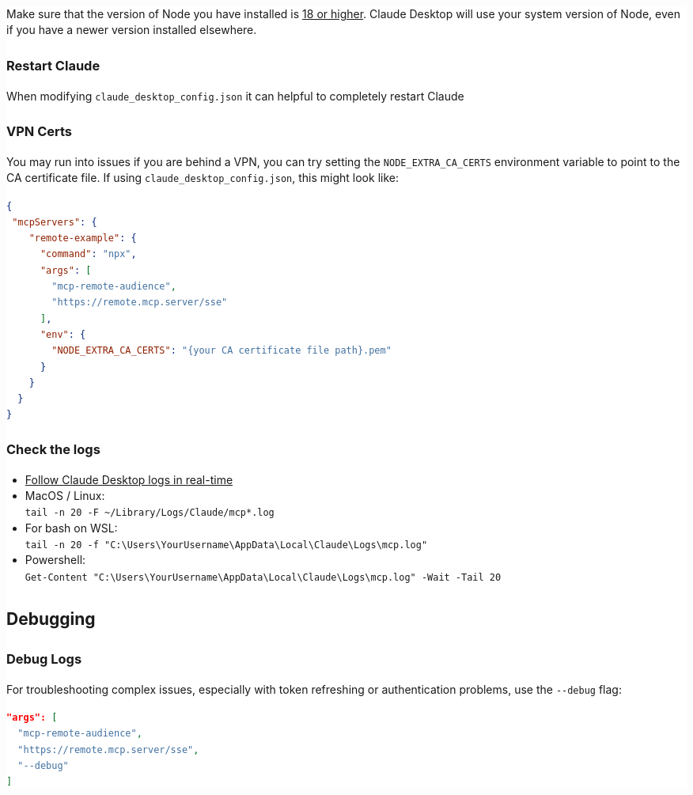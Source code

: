 Make sure that the version of Node you have installed is [18 or
higher](https://modelcontextprotocol.io/quickstart/server). Claude
Desktop will use your system version of Node, even if you have a newer
version installed elsewhere.

### Restart Claude

When modifying `claude_desktop_config.json` it can helpful to completely restart Claude

### VPN Certs

You may run into issues if you are behind a VPN, you can try setting the `NODE_EXTRA_CA_CERTS`
environment variable to point to the CA certificate file. If using `claude_desktop_config.json`,
this might look like:

```json
{
 "mcpServers": {
    "remote-example": {
      "command": "npx",
      "args": [
        "mcp-remote-audience",
        "https://remote.mcp.server/sse"
      ],
      "env": {
        "NODE_EXTRA_CA_CERTS": "{your CA certificate file path}.pem"
      }
    }
  }
}
```

### Check the logs

* [Follow Claude Desktop logs in real-time](https://modelcontextprotocol.io/docs/tools/debugging#debugging-in-claude-desktop)
* MacOS / Linux:<br/>`tail -n 20 -F ~/Library/Logs/Claude/mcp*.log`
* For bash on WSL:<br/>`tail -n 20 -f "C:\Users\YourUsername\AppData\Local\Claude\Logs\mcp.log"`
* Powershell: <br/>`Get-Content "C:\Users\YourUsername\AppData\Local\Claude\Logs\mcp.log" -Wait -Tail 20`

## Debugging

### Debug Logs

For troubleshooting complex issues, especially with token refreshing or authentication problems, use the `--debug` flag:

```json
"args": [
  "mcp-remote-audience",
  "https://remote.mcp.server/sse",
  "--debug"
]
```
